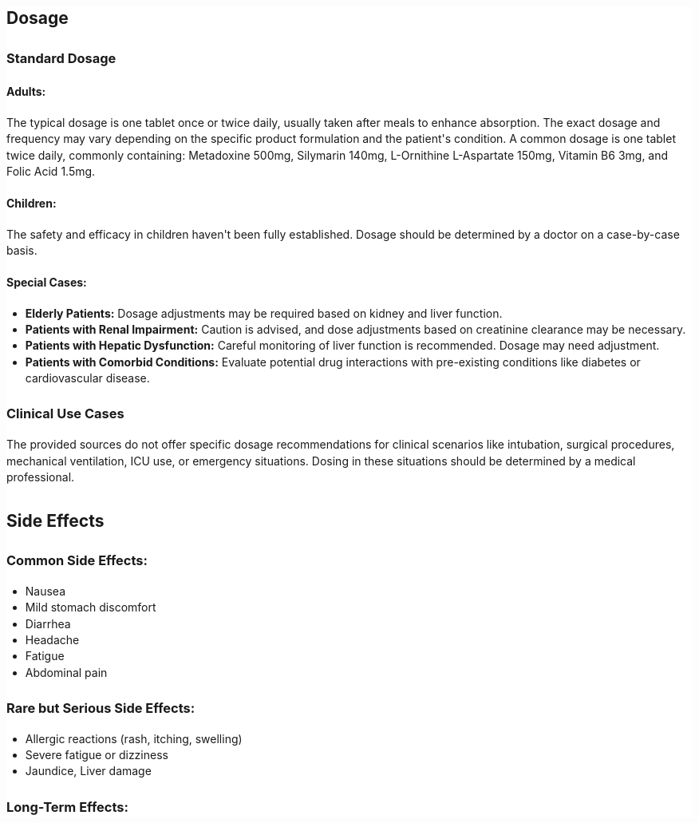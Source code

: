 
## **Dosage**

### **Standard Dosage**

#### **Adults:**

The typical dosage is one tablet once or twice daily, usually taken after meals to enhance absorption. The exact dosage and frequency may vary depending on the specific product formulation and the patient's condition.  A common dosage is one tablet twice daily, commonly containing: Metadoxine 500mg, Silymarin 140mg, L-Ornithine L-Aspartate 150mg, Vitamin B6 3mg, and Folic Acid 1.5mg.

#### **Children:**

The safety and efficacy in children haven't been fully established. Dosage should be determined by a doctor on a case-by-case basis.

#### **Special Cases:**

* **Elderly Patients:**  Dosage adjustments may be required based on kidney and liver function.
* **Patients with Renal Impairment:** Caution is advised, and dose adjustments based on creatinine clearance may be necessary.
* **Patients with Hepatic Dysfunction:**  Careful monitoring of liver function is recommended. Dosage may need adjustment.
* **Patients with Comorbid Conditions:** Evaluate potential drug interactions with pre-existing conditions like diabetes or cardiovascular disease.

### **Clinical Use Cases**

The provided sources do not offer specific dosage recommendations for clinical scenarios like intubation, surgical procedures, mechanical ventilation, ICU use, or emergency situations. Dosing in these situations should be determined by a medical professional.


## **Side Effects**


### **Common Side Effects:**

* Nausea
* Mild stomach discomfort
* Diarrhea
* Headache
* Fatigue
* Abdominal pain

### **Rare but Serious Side Effects:**

* Allergic reactions (rash, itching, swelling)
* Severe fatigue or dizziness
* Jaundice, Liver damage

### **Long-Term Effects:**
